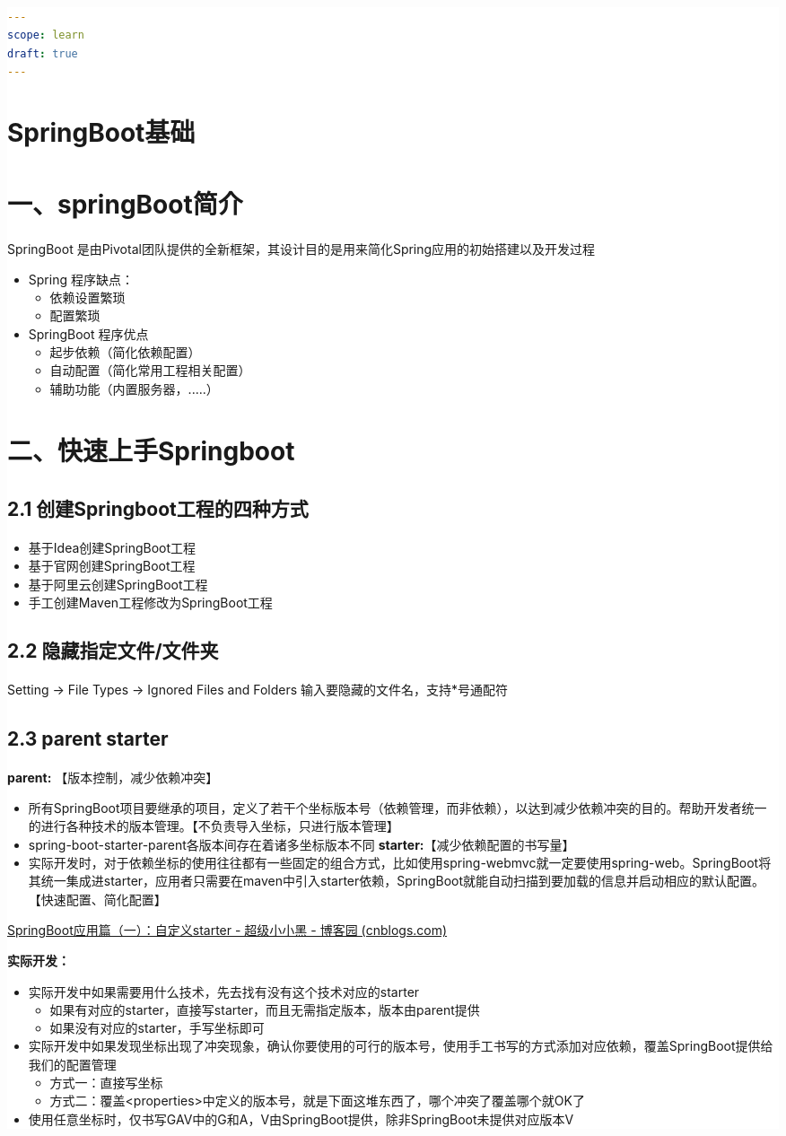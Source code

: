 ```yaml
---
scope: learn
draft: true
---
```

# SpringBoot基础

# 一、springBoot简介

  SpringBoot 是由Pivotal团队提供的全新框架，其设计目的是用来简化Spring应用的初始搭建以及开发过程

* Spring 程序缺点：
   * 依赖设置繁琐
   * 配置繁琐
* SpringBoot 程序优点
   * 起步依赖（简化依赖配置）
   * 自动配置（简化常用工程相关配置）
   * 辅助功能（内置服务器，.....）

# 二、快速上手Springboot
## 2.1 创建Springboot工程的四种方式
* 基于Idea创建SpringBoot工程
* 基于官网创建SpringBoot工程
* 基于阿里云创建SpringBoot工程
* 手工创建Maven工程修改为SpringBoot工程

## 2.2 隐藏指定文件/文件夹
Setting → File Types → Ignored Files and Folders
输入要隐藏的文件名，支持\*号通配符


## 2.3 parent starter

**parent:** 【版本控制，减少依赖冲突】
* 所有SpringBoot项目要继承的项目，定义了若干个坐标版本号（依赖管理，而非依赖），以达到减少依赖冲突的目的。帮助开发者统一的进行各种技术的版本管理。【不负责导入坐标，只进行版本管理】
* spring-boot-starter-parent各版本间存在着诸多坐标版本不同
**starter:**【减少依赖配置的书写量】
* 实际开发时，对于依赖坐标的使用往往都有一些固定的组合方式，比如使用spring-webmvc就一定要使用spring-web。SpringBoot将其统一集成进starter，应用者只需要在maven中引入starter依赖，SpringBoot就能自动扫描到要加载的信息并启动相应的默认配置。【快速配置、简化配置】

[SpringBoot应用篇（一）：自定义starter - 超级小小黑 - 博客园 (cnblogs.com)](https://www.cnblogs.com/hello-shf/p/10864977.html)


**实际开发：**
* 实际开发中如果需要用什么技术，先去找有没有这个技术对应的starter
    * 如果有对应的starter，直接写starter，而且无需指定版本，版本由parent提供
    * 如果没有对应的starter，手写坐标即可
* 实际开发中如果发现坐标出现了冲突现象，确认你要使用的可行的版本号，使用手工书写的方式添加对应依赖，覆盖SpringBoot提供给我们的配置管理
    * 方式一：直接写坐标
    * 方式二：覆盖\<properties\>中定义的版本号，就是下面这堆东西了，哪个冲突了覆盖哪个就OK了
* 使用任意坐标时，仅书写GAV中的G和A，V由SpringBoot提供，除非SpringBoot未提供对应版本V
